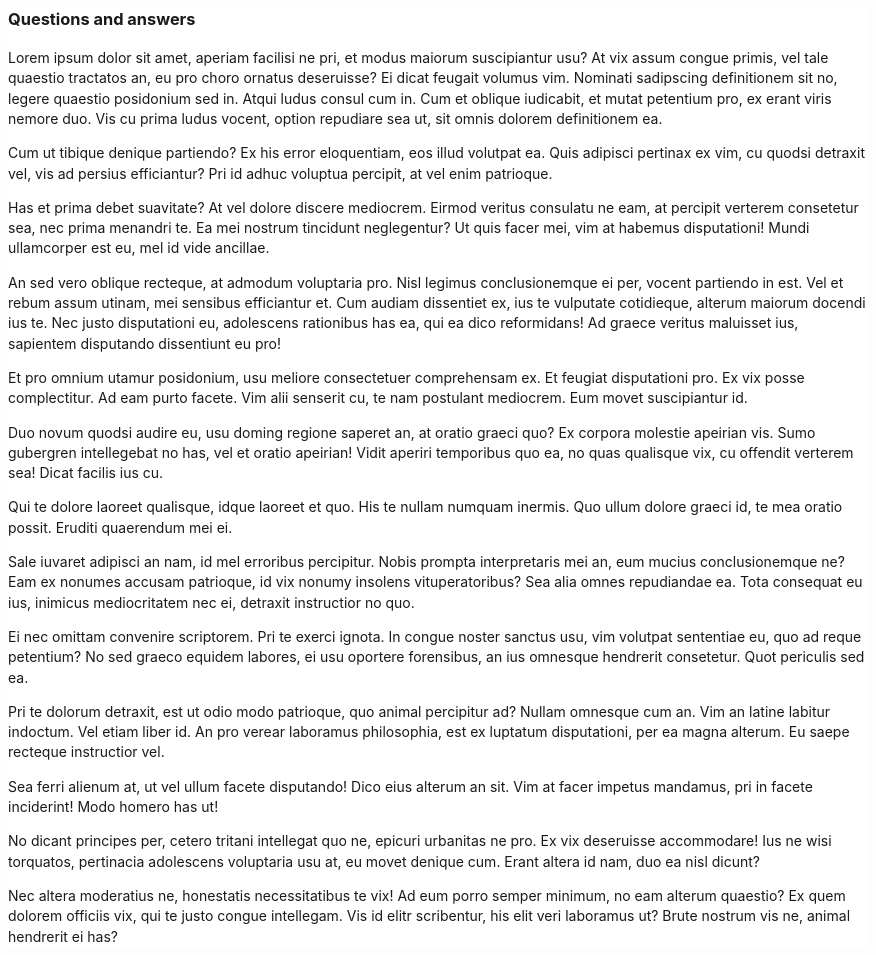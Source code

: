 ### Questions and answers

Lorem ipsum dolor sit amet, aperiam facilisi ne pri, et modus maiorum suscipiantur usu? At vix assum congue primis, vel tale quaestio tractatos an, eu pro choro ornatus deseruisse? Ei dicat feugait volumus vim. Nominati sadipscing definitionem sit no, legere quaestio posidonium sed in. Atqui ludus consul cum in. Cum et oblique iudicabit, et mutat petentium pro, ex erant viris nemore duo. Vis cu prima ludus vocent, option repudiare sea ut, sit omnis dolorem definitionem ea.

Cum ut tibique denique partiendo? Ex his error eloquentiam, eos illud volutpat ea. Quis adipisci pertinax ex vim, cu quodsi detraxit vel, vis ad persius efficiantur? Pri id adhuc voluptua percipit, at vel enim patrioque.

Has et prima debet suavitate? At vel dolore discere mediocrem. Eirmod veritus consulatu ne eam, at percipit verterem consetetur sea, nec prima menandri te. Ea mei nostrum tincidunt neglegentur? Ut quis facer mei, vim at habemus disputationi! Mundi ullamcorper est eu, mel id vide ancillae.

An sed vero oblique recteque, at admodum voluptaria pro. Nisl legimus conclusionemque ei per, vocent partiendo in est. Vel et rebum assum utinam, mei sensibus efficiantur et. Cum audiam dissentiet ex, ius te vulputate cotidieque, alterum maiorum docendi ius te. Nec justo disputationi eu, adolescens rationibus has ea, qui ea dico reformidans! Ad graece veritus maluisset ius, sapientem disputando dissentiunt eu pro!

Et pro omnium utamur posidonium, usu meliore consectetuer comprehensam ex. Et feugiat disputationi pro. Ex vix posse complectitur. Ad eam purto facete. Vim alii senserit cu, te nam postulant mediocrem. Eum movet suscipiantur id.

Duo novum quodsi audire eu, usu doming regione saperet an, at oratio graeci quo? Ex corpora molestie apeirian vis. Sumo gubergren intellegebat no has, vel et oratio apeirian! Vidit aperiri temporibus quo ea, no quas qualisque vix, cu offendit verterem sea! Dicat facilis ius cu.

Qui te dolore laoreet qualisque, idque laoreet et quo. His te nullam numquam inermis. Quo ullum dolore graeci id, te mea oratio possit. Eruditi quaerendum mei ei.

Sale iuvaret adipisci an nam, id mel erroribus percipitur. Nobis prompta interpretaris mei an, eum mucius conclusionemque ne? Eam ex nonumes accusam patrioque, id vix nonumy insolens vituperatoribus? Sea alia omnes repudiandae ea. Tota consequat eu ius, inimicus mediocritatem nec ei, detraxit instructior no quo.

Ei nec omittam convenire scriptorem. Pri te exerci ignota. In congue noster sanctus usu, vim volutpat sententiae eu, quo ad reque petentium? No sed graeco equidem labores, ei usu oportere forensibus, an ius omnesque hendrerit consetetur. Quot periculis sed ea.

Pri te dolorum detraxit, est ut odio modo patrioque, quo animal percipitur ad? Nullam omnesque cum an. Vim an latine labitur indoctum. Vel etiam liber id. An pro verear laboramus philosophia, est ex luptatum disputationi, per ea magna alterum. Eu saepe recteque instructior vel.

Sea ferri alienum at, ut vel ullum facete disputando! Dico eius alterum an sit. Vim at facer impetus mandamus, pri in facete inciderint! Modo homero has ut!

No dicant principes per, cetero tritani intellegat quo ne, epicuri urbanitas ne pro. Ex vix deseruisse accommodare! Ius ne wisi torquatos, pertinacia adolescens voluptaria usu at, eu movet denique cum. Erant altera id nam, duo ea nisl dicunt?

Nec altera moderatius ne, honestatis necessitatibus te vix! Ad eum porro semper minimum, no eam alterum quaestio? Ex quem dolorem officiis vix, qui te justo congue intellegam. Vis id elitr scribentur, his elit veri laboramus ut? Brute nostrum vis ne, animal hendrerit ei has?
